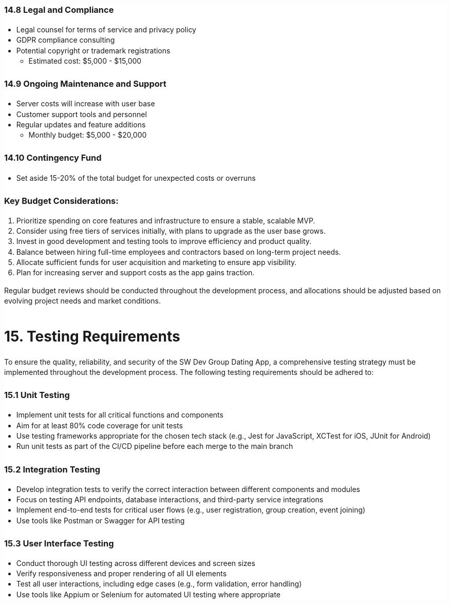 ### 14.8 Legal and Compliance
- Legal counsel for terms of service and privacy policy
- GDPR compliance consulting
- Potential copyright or trademark registrations
  - Estimated cost: $5,000 - $15,000

### 14.9 Ongoing Maintenance and Support
- Server costs will increase with user base
- Customer support tools and personnel
- Regular updates and feature additions
  - Monthly budget: $5,000 - $20,000

### 14.10 Contingency Fund
- Set aside 15-20% of the total budget for unexpected costs or overruns

### Key Budget Considerations:
1. Prioritize spending on core features and infrastructure to ensure a stable, scalable MVP.
2. Consider using free tiers of services initially, with plans to upgrade as the user base grows.
3. Invest in good development and testing tools to improve efficiency and product quality.
4. Balance between hiring full-time employees and contractors based on long-term project needs.
5. Allocate sufficient funds for user acquisition and marketing to ensure app visibility.
6. Plan for increasing server and support costs as the app gains traction.

Regular budget reviews should be conducted throughout the development process, and allocations should be adjusted based on evolving project needs and market conditions.

# 15. Testing Requirements

To ensure the quality, reliability, and security of the SW Dev Group Dating App, a comprehensive testing strategy must be implemented throughout the development process. The following testing requirements should be adhered to:

### 15.1 Unit Testing
- Implement unit tests for all critical functions and components
- Aim for at least 80% code coverage for unit tests
- Use testing frameworks appropriate for the chosen tech stack (e.g., Jest for JavaScript, XCTest for iOS, JUnit for Android)
- Run unit tests as part of the CI/CD pipeline before each merge to the main branch

### 15.2 Integration Testing
- Develop integration tests to verify the correct interaction between different components and modules
- Focus on testing API endpoints, database interactions, and third-party service integrations
- Implement end-to-end tests for critical user flows (e.g., user registration, group creation, event joining)
- Use tools like Postman or Swagger for API testing

### 15.3 User Interface Testing
- Conduct thorough UI testing across different devices and screen sizes
- Verify responsiveness and proper rendering of all UI elements
- Test all user interactions, including edge cases (e.g., form validation, error handling)
- Use tools like Appium or Selenium for automated UI testing where appropriate
